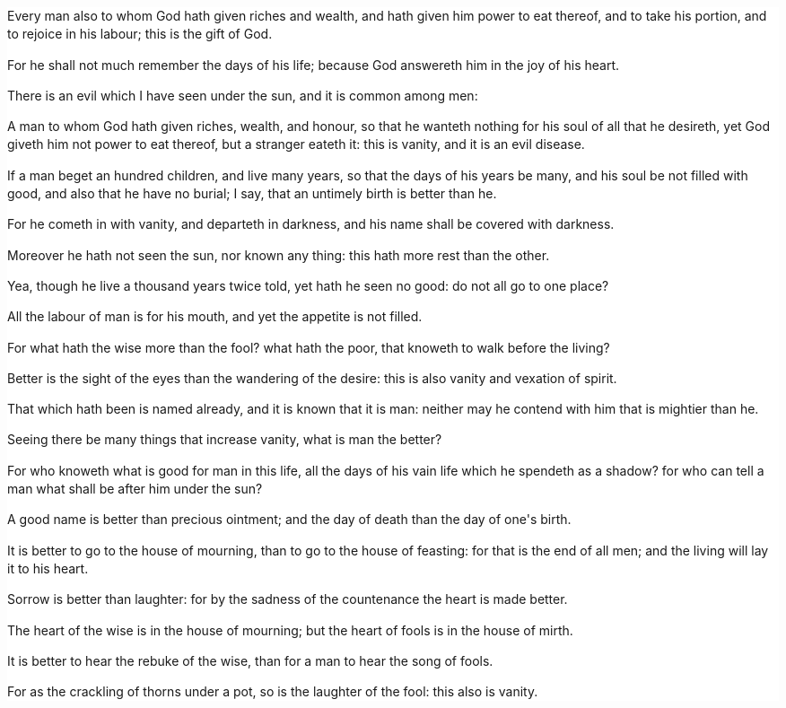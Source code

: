 <p id="kjvecc-5:19">Every man also to whom God hath given riches and wealth, and hath given him power to eat thereof, and to take his portion, and to rejoice in his labour; this is the gift of God.</p>

<p id="kjvecc-5:20">For he shall not much remember the days of his life; because God answereth him in the joy of his heart.</p>

<p id="kjvecc-6:1">There is an evil which I have seen under the sun, and it is common among men:</p>

<p id="kjvecc-6:2">A man to whom God hath given riches, wealth, and honour, so that he wanteth nothing for his soul of all that he desireth, yet God giveth him not power to eat thereof, but a stranger eateth it: this is vanity, and it is an evil disease.</p>

<p id="kjvecc-6:3">If a man beget an hundred children, and live many years, so that the days of his years be many, and his soul be not filled with good, and also that he have no burial; I say, that an untimely birth is better than he.</p>

<p id="kjvecc-6:4">For he cometh in with vanity, and departeth in darkness, and his name shall be covered with darkness.</p>

<p id="kjvecc-6:5">Moreover he hath not seen the sun, nor known any thing: this hath more rest than the other.</p>

<p id="kjvecc-6:6">Yea, though he live a thousand years twice told, yet hath he seen no good: do not all go to one place?</p>

<p id="kjvecc-6:7">All the labour of man is for his mouth, and yet the appetite is not filled.</p>

<p id="kjvecc-6:8">For what hath the wise more than the fool? what hath the poor, that knoweth to walk before the living?</p>

<p id="kjvecc-6:9">Better is the sight of the eyes than the wandering of the desire: this is also vanity and vexation of spirit.</p>

<p id="kjvecc-6:10">That which hath been is named already, and it is known that it is man: neither may he contend with him that is mightier than he.</p>

<p id="kjvecc-6:11">Seeing there be many things that increase vanity, what is man the better?</p>

<p id="kjvecc-6:12">For who knoweth what is good for man in this life, all the days of his vain life which he spendeth as a shadow? for who can tell a man what shall be after him under the sun?</p>

<p id="kjvecc-7:1">A good name is better than precious ointment; and the day of death than the day of one's birth.</p>

<p id="kjvecc-7:2">It is better to go to the house of mourning, than to go to the house of feasting: for that is the end of all men; and the living will lay it to his heart.</p>

<p id="kjvecc-7:3">Sorrow is better than laughter: for by the sadness of the countenance the heart is made better.</p>

<p id="kjvecc-7:4">The heart of the wise is in the house of mourning; but the heart of fools is in the house of mirth.</p>

<p id="kjvecc-7:5">It is better to hear the rebuke of the wise, than for a man to hear the song of fools.</p>

<p id="kjvecc-7:6">For as the crackling of thorns under a pot, so is the laughter of the fool: this also is vanity.</p>

